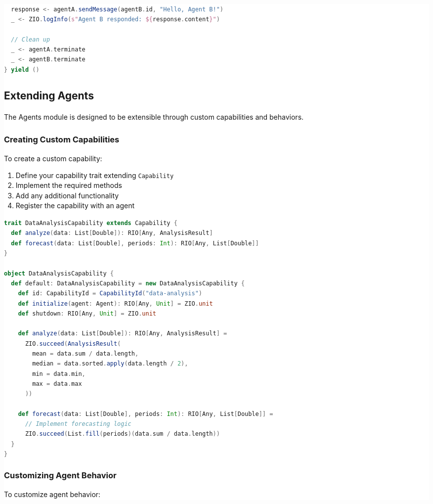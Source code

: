 ```scala
  response <- agentA.sendMessage(agentB.id, "Hello, Agent B!")
  _ <- ZIO.logInfo(s"Agent B responded: ${response.content}")
  
  // Clean up
  _ <- agentA.terminate
  _ <- agentB.terminate
} yield ()
```

## Extending Agents

The Agents module is designed to be extensible through custom capabilities and behaviors.

### Creating Custom Capabilities

To create a custom capability:

1. Define your capability trait extending `Capability`
2. Implement the required methods
3. Add any additional functionality
4. Register the capability with an agent

```scala
trait DataAnalysisCapability extends Capability {
  def analyze(data: List[Double]): RIO[Any, AnalysisResult]
  def forecast(data: List[Double], periods: Int): RIO[Any, List[Double]]
}

object DataAnalysisCapability {
  def default: DataAnalysisCapability = new DataAnalysisCapability {
    def id: CapabilityId = CapabilityId("data-analysis")
    def initialize(agent: Agent): RIO[Any, Unit] = ZIO.unit
    def shutdown: RIO[Any, Unit] = ZIO.unit
    
    def analyze(data: List[Double]): RIO[Any, AnalysisResult] = 
      ZIO.succeed(AnalysisResult(
        mean = data.sum / data.length,
        median = data.sorted.apply(data.length / 2),
        min = data.min,
        max = data.max
      ))
      
    def forecast(data: List[Double], periods: Int): RIO[Any, List[Double]] =
      // Implement forecasting logic
      ZIO.succeed(List.fill(periods)(data.sum / data.length))
  }
}
```

### Customizing Agent Behavior

To customize agent behavior:

